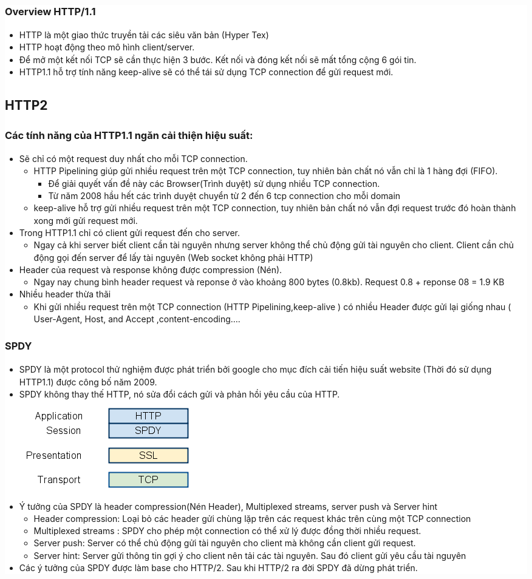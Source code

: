 ### Overview HTTP/1.1

- HTTP là một giao thức truyền tải các siêu văn bản (Hyper Tex)
- HTTP hoạt động theo mô hình client/server.
- Để mở một kết nối TCP sẽ cần thực hiện 3 bước. Kết nối và đóng kết nối sẽ mất tổng cộng 6 gói tin.
- HTTP1.1 hỗ trợ tính năng keep-alive sẽ có thể tái sử dụng TCP connection để gửi request mới.

## HTTP2

### Các tính năng của HTTP1.1 ngăn cải thiện hiệu suất:
- Sẽ chỉ có một request duy nhất cho mỗi TCP connection.
  - HTTP Pipelining giúp gửi nhiều request trên một TCP connection, tuy nhiên bản chất nó vẫn chỉ là 1 hàng đợi (FIFO).
     - Để giải quyết vấn đề này các Browser(Trình duyệt) sử dụng nhiều TCP connection.
     - Từ năm 2008 hầu hết các trình duyệt chuyển từ 2 đến 6 tcp connection cho mỗi domain
  - keep-alive hỗ trợ gửi nhiều request trên một TCP connection, tuy nhiên bản chất nó vẫn đợi request trước đó hoàn thành xong mới gửi request mới.
- Trong HTTP1.1 chỉ có client gửi request đến cho server.
  - Ngay cả khi server biết client cần tài nguyên nhưng server không thể chủ động gửi tài nguyên cho client. Client cần chủ động gọi đến server để lấy tài nguyên (Web socket không phải HTTP)
- Header của request và response không được compression (Nén).
  - Ngay nay chung bình header request và reponse ở vào khoảng 800 bytes (0.8kb). Request 0.8 + reponse 08 = 1.9 KB
- Nhiều header thừa thãi
  - Khi gửi nhiều request trên một TCP connection (HTTP Pipelining,keep-alive ) có nhiều Header được gửi lại giống nhau ( User-Agent, Host, and Accept ,content-encoding….

### SPDY
- SPDY là một protocol thử nghiệm được phát triển bởi google cho mục đích cải tiến hiệu suất website (Thời đó sử dụng HTTP1.1) được công bố năm 2009.
- SPDY không thay thế HTTP, nó sửa đổi cách gửi và phản hồi yêu cầu của HTTP.
  ![](images/2022-10-28-http2-la-gi-hoc-ve-http2/spdy.png)
- Ý tưởng của SPDY là header compression(Nén Header), Multiplexed streams, server push và Server hint
  - Header compression: Loại bỏ các header gửi chùng lặp trên các request khác trên cùng một TCP connection
  - Multiplexed streams : SPDY cho phép một connection có thể xử lý được đồng thời nhiều request.
  - Server push: Server có thể chủ động gửi tài nguyên cho client mà không cần client gửi request.
  - Server hint: Server gửi thông tin gợi ý cho client nên tải các tài nguyên. Sau đó client gửi yêu cầu tài nguyên
- Các ý tưởng của SPDY được làm base cho HTTP/2. Sau khi HTTP/2 ra đời SPDY đã dừng phát triển.
